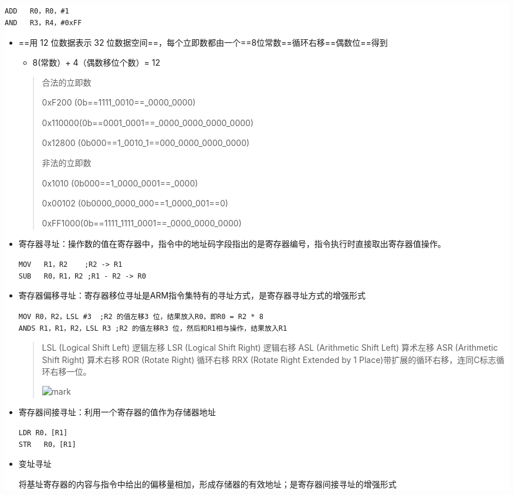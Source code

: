   ```assembly
  ADD	R0，R0，#1
  AND	R3，R4，#0xFF
  ```

  - ==用 12 位数据表示 32 位数据空间==，每个立即数都由一个==8位常数==循环右移==偶数位==得到

    - 8(常数）+ 4（偶数移位个数）= 12

    > 合法的立即数
    >
    > 0xF200  (0b==1111_0010==_0000_0000)
    >
    > 0x110000(0b==0001_0001==_0000_0000_0000_0000)
    >
    > 0x12800  (0b000==1_0010_1==000_0000_0000_0000)
    >
    > 非法的立即数
    >
    > 0x1010  (0b000==1_0000_0001==_0000)
    >
    > 0x00102  (0b0000_0000_000==1_0000_001==0)
    >
    > 0xFF1000(0b==1111_1111_0001==_0000_0000_0000)

- 寄存器寻址：操作数的值在寄存器中，指令中的地址码字段指出的是寄存器编号，指令执行时直接取出寄存器值操作。

  ```assembly
  MOV	R1，R2  	 ;R2 -> R1
  SUB	R0，R1，R2 ;R1 - R2 -> R0
  ```

- 寄存器偏移寻址：寄存器移位寻址是ARM指令集特有的寻址方式，是寄存器寻址方式的增强形式

  ```assembly
  MOV R0，R2，LSL #3  ;R2 的值左移3 位，结果放入R0，即R0 = R2 * 8
  ANDS R1，R1，R2，LSL R3 ;R2 的值左移R3 位，然后和R1相与操作，结果放入R1
  ```

  > LSL (Logical Shift Left) 逻辑左移
  > LSR (Logical Shift Right) 逻辑右移
  > ASL (Arithmetic Shift Left) 算术左移
  > ASR (Arithmetic Shift Right) 算术右移
  > ROR (Rotate Right) 循环右移
  > RRX (Rotate Right Extended by 1 Place)带扩展的循环右移，连同C标志循环右移一位。
  >
  > ![mark](http://media.sumblog.cn/blog/20190105/oaelpH5hX8Ns.png?imageslim)

- 寄存器间接寻址：利用一个寄存器的值作为存储器地址

  ```assembly
  LDR R0，[R1]
  STR	R0，[R1] 
  ```

- 变址寻址

  将基址寄存器的内容与指令中给出的偏移量相加，形成存储器的有效地址；是寄存器间接寻址的增强形式
